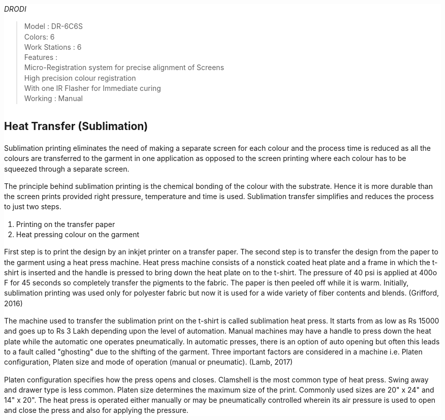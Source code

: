 
_DRODI_

> Model : DR-6C6S <br>
> Colors: 6 <br>
> Work Stations : 6 <br>
> Features : <br>
> Micro-Registration system for precise alignment of Screens<br>
> High precision colour registration<br>
> With one IR Flasher for Immediate curing<br>
> Working : Manual


## Heat Transfer (Sublimation)


Sublimation printing eliminates the need of making a separate screen for each
colour and the process time is reduced as all the colours are transferred to
the garment in one application as opposed to the screen printing where each
colour has to be squeezed through a separate screen. 


The principle behind sublimation printing is the chemical bonding of the colour
with the substrate. Hence it is more durable than the screen prints provided
right pressure, temperature and time is used.  Sublimation transfer simplifies
and reduces the process to just two steps.


1. Printing on the transfer paper
2. Heat pressing colour on the garment


First step is to print the design by an inkjet printer on a transfer paper. The
second step is to transfer the design from the paper to the garment using a
heat press machine. Heat press machine consists of a nonstick coated heat plate
and a frame in which the t-shirt is inserted and the handle is pressed to bring
down the heat plate on to the t-shirt. The pressure of 40 psi is applied at
400o F for 45 seconds so completely transfer the pigments to the fabric. The
paper is then peeled off while it is warm. Initially, sublimation printing was
used only for polyester fabric but now it is used for a wide variety of fiber
contents and blends. (Grifford, 2016)


The machine used to transfer the sublimation print on the t-shirt is called
sublimation heat press. It starts from as low as Rs 15000 and goes up to Rs 3
Lakh depending upon the level of automation. Manual machines may have a handle
to press down the heat plate while the automatic one operates pneumatically. In
automatic presses, there is an option of auto opening but often this leads to a
fault called "ghosting" due to the shifting of the garment. Three important
factors are considered in a machine i.e. Platen configuration, Platen size and
mode of operation (manual or pneumatic). (Lamb, 2017)


Platen configuration specifies how the press opens and closes. Clamshell is the
most common type of heat press. Swing away and drawer type is less common.
Platen size determines the maximum size of the print. Commonly used sizes are
20" x 24" and 14" x 20". The heat press is operated either manually or may be
pneumatically controlled wherein its air pressure is used to open and close the
press and also for applying the pressure.
